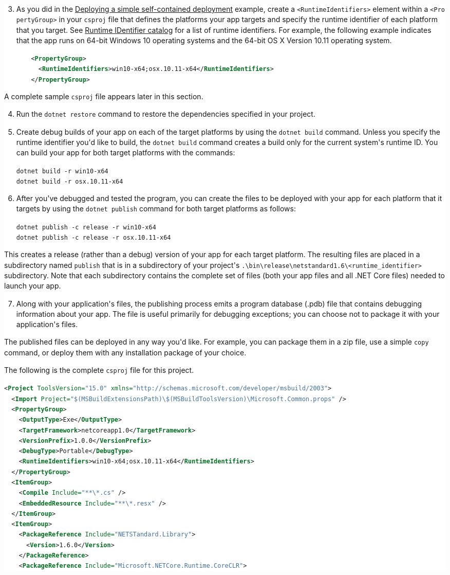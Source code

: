 3. As you did in the [Deploying a simple self-contained deployment](#simpleSelf) example, create a `<RuntimeIdentifiers>` element within a `<PropertyGroup>` in your `csproj` file that defines the platforms your app targets and specify the runtime identifier of each platform that you target. See [Runtime IDentifier catalog](../rid-catalog.md) for a list of runtime identifiers. For example, the following example indicates that the app runs on 64-bit Windows 10 operating systems and the 64-bit OS X Version 10.11 operating system.

    ```xml
        <PropertyGroup>
          <RuntimeIdentifiers>win10-x64;osx.10.11-x64</RuntimeIdentifiers>
        </PropertyGroup>
    ```
    

A complete sample `csproj` file appears later in this section.

4. Run the `dotnet restore` command to restore the dependencies specified in your project.

5. Create debug builds of your app on each of the target platforms by using the `dotnet build` command. Unless you specify the runtime identifier you'd like to build, the `dotnet build` command creates a build only for the current system's runtime ID. You can build your app for both target platforms with the commands:

    ```console
    dotnet build -r win10-x64
    dotnet build -r osx.10.11-x64
    ```

6. After you've debugged and tested the program, you can create the files to be deployed with your app for each platform that it targets by using the `dotnet publish` command for both target platforms as follows:

   ```console
   dotnet publish -c release -r win10-x64
   dotnet publish -c release -r osx.10.11-x64
   ```
This creates a release (rather than a debug) version of your app for each target platform. The resulting files are placed in a subdirectory named `publish` that is in a subdirectory of your project's `.\bin\release\netstandard1.6\<runtime_identifier>` subdirectory. Note that each subdirectory contains the complete set of files (both your app files and all .NET Core files) needed to launch your app.

7. Along with your application's files, the publishing process emits a program database (.pdb) file that contains debugging information about your app. The file is useful primarily for debugging exceptions; you can choose not to package it with your application's files.

The published files can be deployed in any way you'd like. For example, you can package them in a zip file, use a simple `copy` command, or deploy them with any installation package of your choice. 

The following is the complete `csproj` file for this project.

```xml
<Project ToolsVersion="15.0" xmlns="http://schemas.microsoft.com/developer/msbuild/2003">
  <Import Project="$(MSBuildExtensionsPath)\$(MSBuildToolsVersion)\Microsoft.Common.props" />
  <PropertyGroup>
    <OutputType>Exe</OutputType>
    <TargetFramework>netcoreapp1.0</TargetFramework>
    <VersionPrefix>1.0.0</VersionPrefix>
    <DebugType>Portable</DebugType>
    <RuntimeIdentifiers>win10-x64;osx.10.11-x64</RuntimeIdentifiers>
  </PropertyGroup>
  <ItemGroup>
    <Compile Include="**\*.cs" />
    <EmbeddedResource Include="**\*.resx" />
  </ItemGroup>
  <ItemGroup>
    <PackageReference Include="NETSTandard.Library">
      <Version>1.6.0</Version>
    </PackageReference>
    <PackageReference Include="Microsoft.NETCore.Runtime.CoreCLR">
```